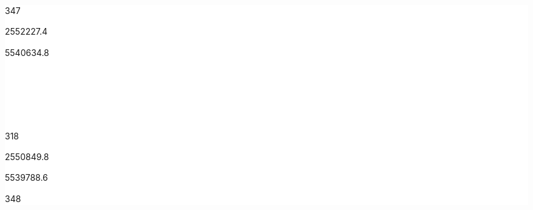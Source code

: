 </td>

<td style align="center" valign="top" charoff="50">

347

</td>

<td style align="center" valign="top" charoff="50">

2552227.4

</td>

<td style align="center" valign="top" charoff="50">

5540634.8

</td>

<td style align="center" valign="top" charoff="50">

 

</td>

<td style align="center" valign="top" charoff="50">

 

</td>

<td style align="center" valign="top" charoff="50">

 

</td>

</tr>

<tr>

<td style align="center" valign="top" charoff="50">

318

</td>

<td style align="center" valign="top" charoff="50">

2550849.8

</td>

<td style align="center" valign="top" charoff="50">

5539788.6

</td>

<td style align="center" valign="top" charoff="50">

348

</td>

